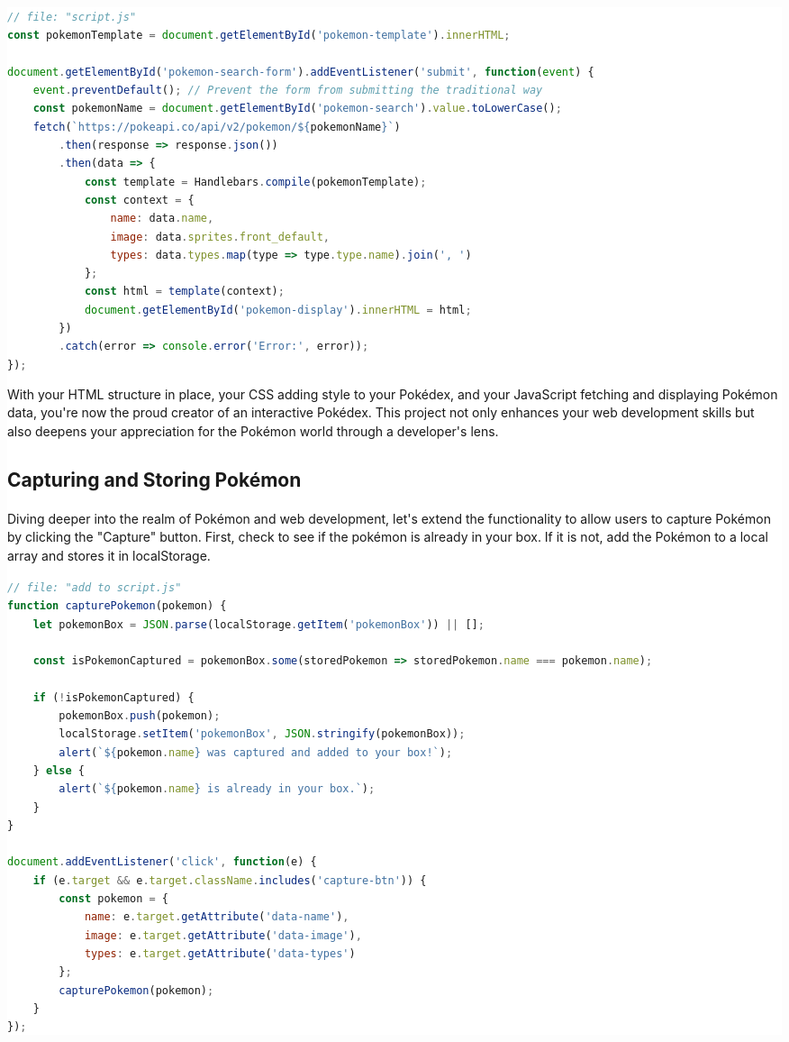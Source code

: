 ~~~javascript
// file: "script.js"
const pokemonTemplate = document.getElementById('pokemon-template').innerHTML;

document.getElementById('pokemon-search-form').addEventListener('submit', function(event) {
    event.preventDefault(); // Prevent the form from submitting the traditional way
    const pokemonName = document.getElementById('pokemon-search').value.toLowerCase();
    fetch(`https://pokeapi.co/api/v2/pokemon/${pokemonName}`)
        .then(response => response.json())
        .then(data => {
            const template = Handlebars.compile(pokemonTemplate);
            const context = {
                name: data.name,
                image: data.sprites.front_default,
                types: data.types.map(type => type.type.name).join(', ')
            };
            const html = template(context);
            document.getElementById('pokemon-display').innerHTML = html;
        })
        .catch(error => console.error('Error:', error));
});
~~~

With your HTML structure in place, your CSS adding style to your Pokédex, and your JavaScript fetching and displaying Pokémon data, you're now the proud creator of an interactive Pokédex. This project not only enhances your web development skills but also deepens your appreciation for the Pokémon world through a developer's lens.

## Capturing and Storing Pokémon

Diving deeper into the realm of Pokémon and web development, let's extend the functionality to allow users to capture Pokémon by clicking the "Capture" button. First, check to see if the pokémon is already in your box. If it is not, add the Pokémon to a local array and stores it in localStorage.

~~~javascript
// file: "add to script.js"
function capturePokemon(pokemon) {
    let pokemonBox = JSON.parse(localStorage.getItem('pokemonBox')) || [];

    const isPokemonCaptured = pokemonBox.some(storedPokemon => storedPokemon.name === pokemon.name);

    if (!isPokemonCaptured) {
        pokemonBox.push(pokemon);
        localStorage.setItem('pokemonBox', JSON.stringify(pokemonBox));
        alert(`${pokemon.name} was captured and added to your box!`);
    } else {
        alert(`${pokemon.name} is already in your box.`);
    }
}

document.addEventListener('click', function(e) {
    if (e.target && e.target.className.includes('capture-btn')) {
        const pokemon = {
            name: e.target.getAttribute('data-name'),
            image: e.target.getAttribute('data-image'),
            types: e.target.getAttribute('data-types')
        };
        capturePokemon(pokemon);
    }
});
~~~
